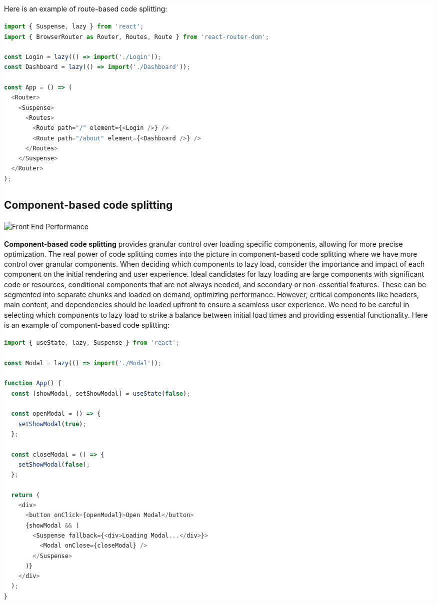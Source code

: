 Here is an example of route-based code splitting:

```js
import { Suspense, lazy } from 'react';
import { BrowserRouter as Router, Routes, Route } from 'react-router-dom';

const Login = lazy(() => import('./Login'));
const Dashboard = lazy(() => import('./Dashboard'));

const App = () => (
  <Router>
    <Suspense>
      <Routes>
        <Route path="/" element={<Login />} />
        <Route path="/about" element={<Dashboard />} />
      </Routes>
    </Suspense>
  </Router>
);
```

## Component-based code splitting

![Front End Performance](/static/images/cmp-cs.png)

**Component-based code splitting** provides granular control over loading specific components, allowing for more precise optimization. The real power of code splitting comes into the picture in component-based code splitting where we have more control over granular components. When deciding which components to lazy load, consider the importance and impact of each component on the initial rendering and user experience. Ideal candidates for lazy loading are large components with significant code or resources, conditional components that are not always needed, and secondary or non-essential features. These can be segmented into separate chunks and loaded on demand, optimizing performance. However, critical components like headers, main content, and dependencies should be loaded upfront to ensure a seamless user experience. We need to be careful in selecting which components to lazy load to strike a balance between initial load times and providing essential functionality. Here is an example of component-based code splitting:

```js
import { useState, lazy, Suspense } from 'react';

const Modal = lazy(() => import('./Modal'));

function App() {
  const [showModal, setShowModal] = useState(false);

  const openModal = () => {
    setShowModal(true);
  };

  const closeModal = () => {
    setShowModal(false);
  };

  return (
    <div>
      <button onClick={openModal}>Open Modal</button>
      {showModal && (
        <Suspense fallback={<div>Loading Modal...</div>}>
          <Modal onClose={closeModal} />
        </Suspense>
      )}
    </div>
  );
}

```